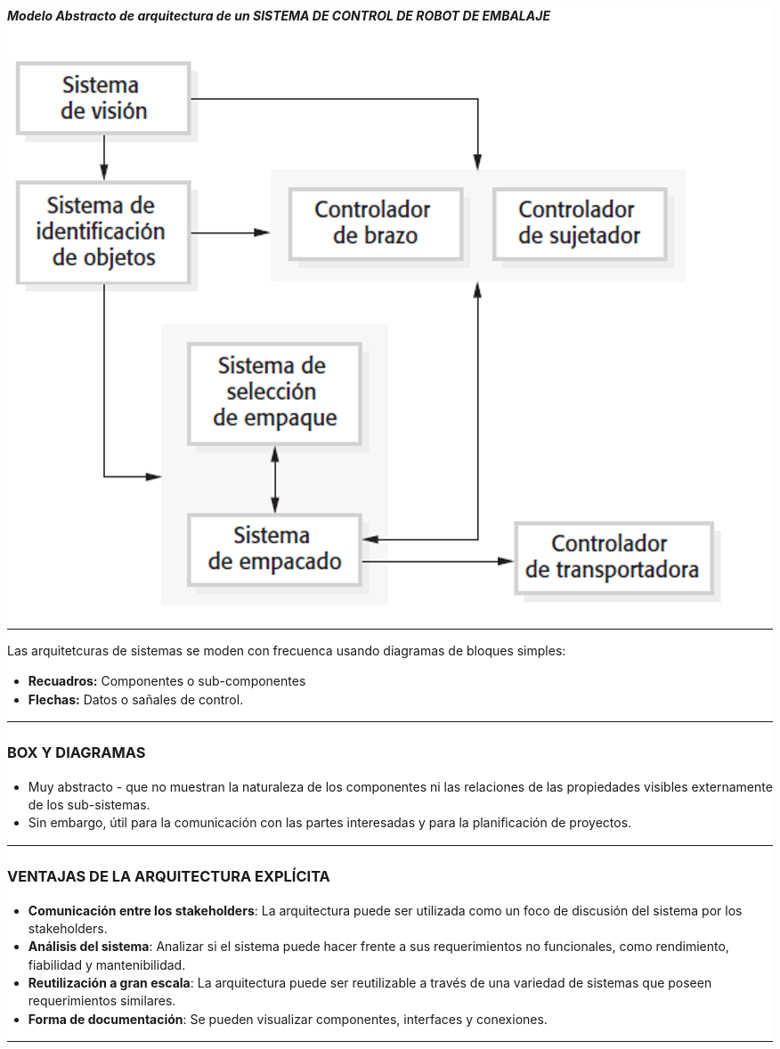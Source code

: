 
##### Modelo Abstracto de arquitectura de un SISTEMA DE CONTROL DE ROBOT DE EMBALAJE

![Robot de Embalaje](images/unidad6/robot-de-embalaje.png)

----

Las arquitetcuras de sistemas se moden con frecuenca usando diagramas de bloques simples:
- **Recuadros:** Componentes o sub-componentes
- **Flechas:** Datos o sañales de control.

----

### BOX Y DIAGRAMAS
* Muy abstracto - que no muestran la naturaleza de los componentes ni las relaciones de las
  propiedades visibles externamente de los sub-sistemas.
* Sin embargo, útil para la comunicación con las partes interesadas y para la planificación de proyectos.

---
### VENTAJAS DE LA ARQUITECTURA EXPLÍCITA
* **Comunicación entre los stakeholders**: La arquitectura puede ser utilizada como un foco de discusión del sistema 
por los stakeholders.
* **Análisis del sistema**: Analizar si el sistema puede
hacer frente a sus requerimientos no funcionales, como rendimiento, fiabilidad y mantenibilidad.
* **Reutilización a gran escala**: La arquitectura puede ser reutilizable a través
  de una variedad de sistemas que poseen requerimientos similares.
* **Forma de documentación**: Se pueden visualizar componentes, interfaces y conexiones.

---